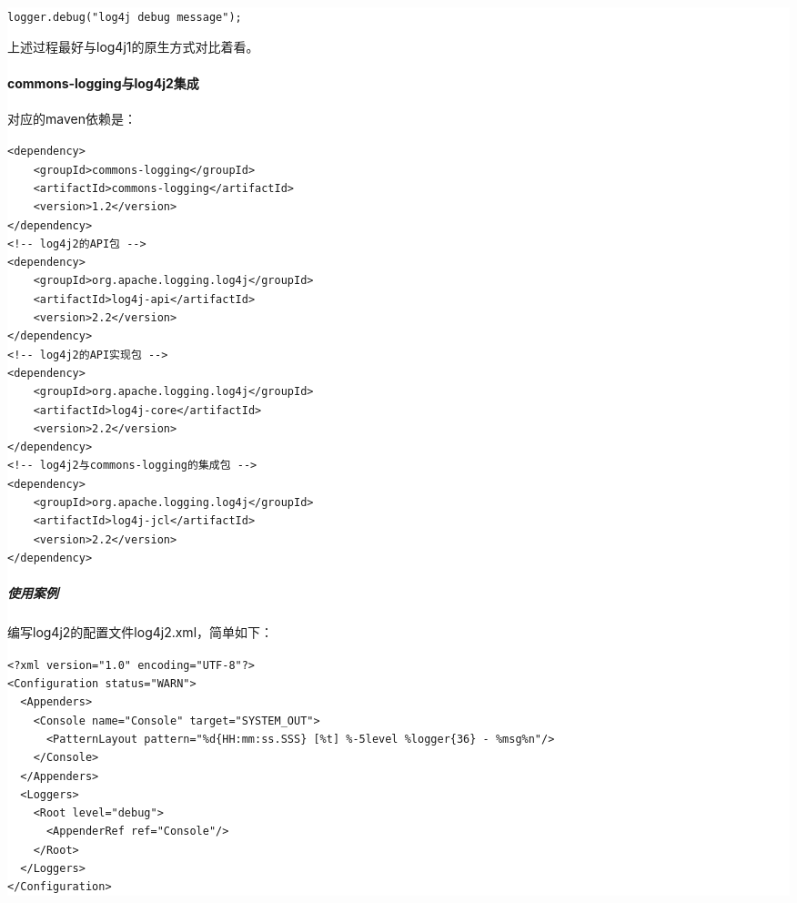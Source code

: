 ```
logger.debug("log4j debug message");
```

上述过程最好与log4j1的原生方式对比着看。

#### commons-logging与log4j2集成

对应的maven依赖是：

```
<dependency>
    <groupId>commons-logging</groupId>
    <artifactId>commons-logging</artifactId>
    <version>1.2</version>
</dependency>
<!-- log4j2的API包 -->
<dependency>
    <groupId>org.apache.logging.log4j</groupId>
    <artifactId>log4j-api</artifactId>
    <version>2.2</version>
</dependency>
<!-- log4j2的API实现包 -->
<dependency>
    <groupId>org.apache.logging.log4j</groupId>
    <artifactId>log4j-core</artifactId>
    <version>2.2</version>
</dependency>
<!-- log4j2与commons-logging的集成包 -->
<dependency>
    <groupId>org.apache.logging.log4j</groupId>
    <artifactId>log4j-jcl</artifactId>
    <version>2.2</version>
</dependency>
```

##### 使用案例

编写log4j2的配置文件log4j2.xml，简单如下：

```
<?xml version="1.0" encoding="UTF-8"?>
<Configuration status="WARN">
  <Appenders>
    <Console name="Console" target="SYSTEM_OUT">
      <PatternLayout pattern="%d{HH:mm:ss.SSS} [%t] %-5level %logger{36} - %msg%n"/>
    </Console>
  </Appenders>
  <Loggers>
    <Root level="debug">
      <AppenderRef ref="Console"/>
    </Root>
  </Loggers>
</Configuration>
```

